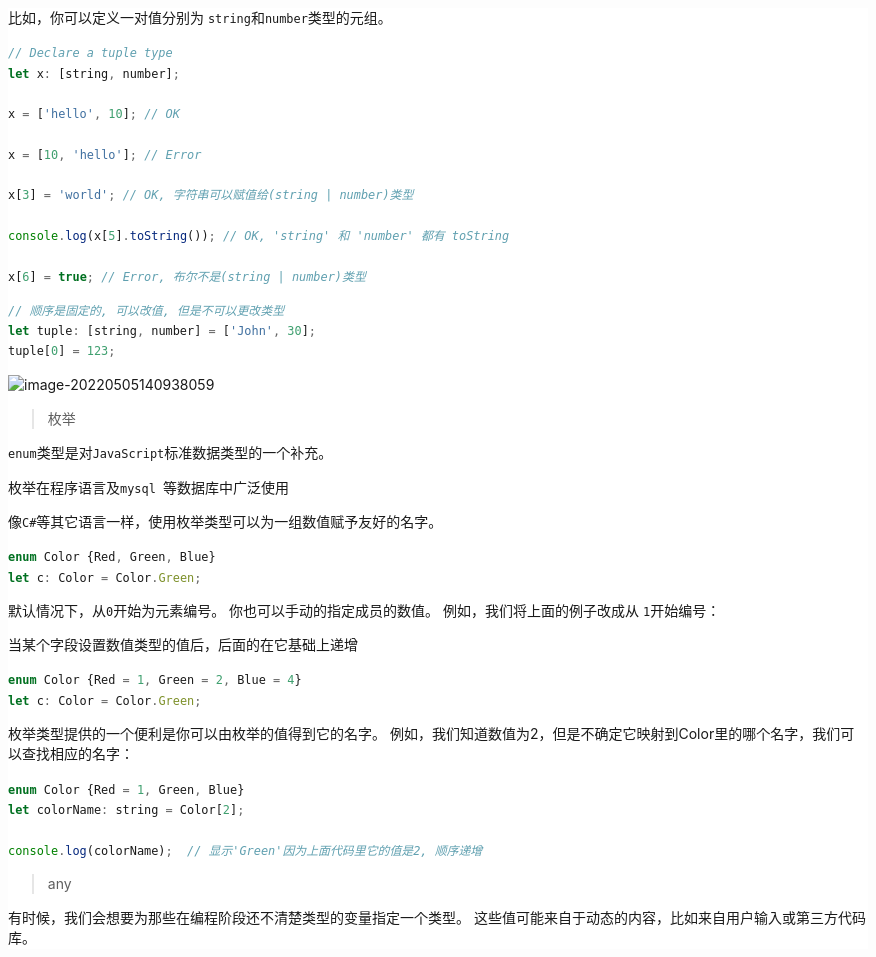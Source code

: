 比如，你可以定义一对值分别为 `string`和`number`类型的元组。

```js
// Declare a tuple type
let x: [string, number];

x = ['hello', 10]; // OK

x = [10, 'hello']; // Error

x[3] = 'world'; // OK, 字符串可以赋值给(string | number)类型

console.log(x[5].toString()); // OK, 'string' 和 'number' 都有 toString

x[6] = true; // Error, 布尔不是(string | number)类型
```

```js
// 顺序是固定的, 可以改值, 但是不可以更改类型
let tuple: [string, number] = ['John', 30];
tuple[0] = 123;
```

![image-20220505140938059](https://raw.githubusercontent.com/ximingx/Figurebed/master/imgs/image-20220505140938059.png)

> 枚举

`enum`类型是对`JavaScript`标准数据类型的一个补充。 

枚举在程序语言及`mysql `等数据库中广泛使用

像`C#`等其它语言一样，使用枚举类型可以为一组数值赋予友好的名字。

```js
enum Color {Red, Green, Blue}
let c: Color = Color.Green;
```

默认情况下，从`0`开始为元素编号。 你也可以手动的指定成员的数值。 例如，我们将上面的例子改成从 `1`开始编号：

当某个字段设置数值类型的值后，后面的在它基础上递增

```js
enum Color {Red = 1, Green = 2, Blue = 4}
let c: Color = Color.Green;
```

枚举类型提供的一个便利是你可以由枚举的值得到它的名字。 例如，我们知道数值为2，但是不确定它映射到Color里的哪个名字，我们可以查找相应的名字：

```js
enum Color {Red = 1, Green, Blue}
let colorName: string = Color[2];

console.log(colorName);  // 显示'Green'因为上面代码里它的值是2, 顺序递增
```

> any

有时候，我们会想要为那些在编程阶段还不清楚类型的变量指定一个类型。 这些值可能来自于动态的内容，比如来自用户输入或第三方代码库。 
